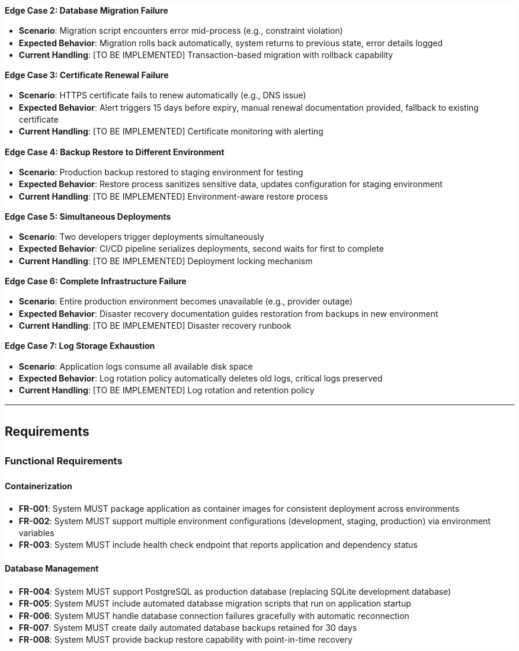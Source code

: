 **Edge Case 2: Database Migration Failure**
- **Scenario**: Migration script encounters error mid-process (e.g., constraint violation)
- **Expected Behavior**: Migration rolls back automatically, system returns to previous state, error details logged
- **Current Handling**: [TO BE IMPLEMENTED] Transaction-based migration with rollback capability

**Edge Case 3: Certificate Renewal Failure**
- **Scenario**: HTTPS certificate fails to renew automatically (e.g., DNS issue)
- **Expected Behavior**: Alert triggers 15 days before expiry, manual renewal documentation provided, fallback to existing certificate
- **Current Handling**: [TO BE IMPLEMENTED] Certificate monitoring with alerting

**Edge Case 4: Backup Restore to Different Environment**
- **Scenario**: Production backup restored to staging environment for testing
- **Expected Behavior**: Restore process sanitizes sensitive data, updates configuration for staging environment
- **Current Handling**: [TO BE IMPLEMENTED] Environment-aware restore process

**Edge Case 5: Simultaneous Deployments**
- **Scenario**: Two developers trigger deployments simultaneously
- **Expected Behavior**: CI/CD pipeline serializes deployments, second waits for first to complete
- **Current Handling**: [TO BE IMPLEMENTED] Deployment locking mechanism

**Edge Case 6: Complete Infrastructure Failure**
- **Scenario**: Entire production environment becomes unavailable (e.g., provider outage)
- **Expected Behavior**: Disaster recovery documentation guides restoration from backups in new environment
- **Current Handling**: [TO BE IMPLEMENTED] Disaster recovery runbook

**Edge Case 7: Log Storage Exhaustion**
- **Scenario**: Application logs consume all available disk space
- **Expected Behavior**: Log rotation policy automatically deletes old logs, critical logs preserved
- **Current Handling**: [TO BE IMPLEMENTED] Log rotation and retention policy

---

## Requirements

### Functional Requirements

#### Containerization
- **FR-001**: System MUST package application as container images for consistent deployment across environments
- **FR-002**: System MUST support multiple environment configurations (development, staging, production) via environment variables
- **FR-003**: System MUST include health check endpoint that reports application and dependency status

#### Database Management
- **FR-004**: System MUST support PostgreSQL as production database (replacing SQLite development database)
- **FR-005**: System MUST include automated database migration scripts that run on application startup
- **FR-006**: System MUST handle database connection failures gracefully with automatic reconnection
- **FR-007**: System MUST create daily automated database backups retained for 30 days
- **FR-008**: System MUST provide backup restore capability with point-in-time recovery
